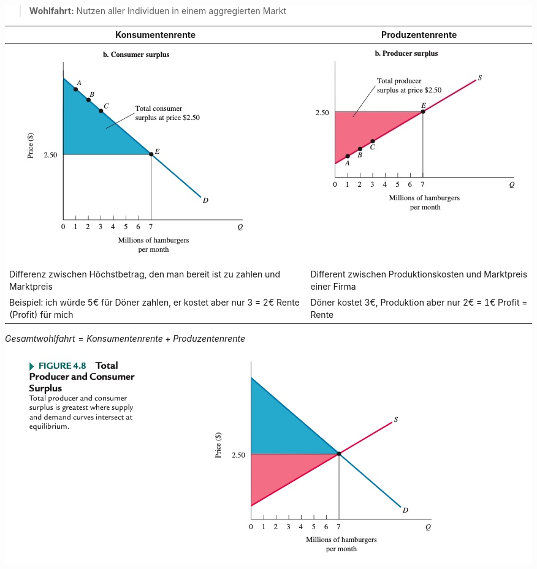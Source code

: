 > **Wohlfahrt:** Nutzen aller Individuen in einem aggregierten Markt

| Konsumentenrente | Produzentenrente |
| ------------------------------------------------------------ | ------------------------------------------------------------ |
| ![21-11-12_17-53](../images/21-11-12_17-53.jpg) | ![21-11-12_17-56](../images/21-11-12_17-56.jpg) | 
| Differenz zwischen Höchstbetrag, den man bereit ist zu zahlen und Marktpreis | Different zwischen Produktionskosten und Marktpreis einer Firma | 
| Beispiel: ich würde 5€ für Döner zahlen, er kostet aber nur 3 = 2€ Rente (Profit) für mich | Döner kostet 3€, Produktion aber nur 2€ = 1€ Profit = Rente |

$Gesamtwohlfahrt = Konsumentenrente + Produzentenrente$

![21-11-12_17-59](../images/21-11-12_17-59.jpg)
